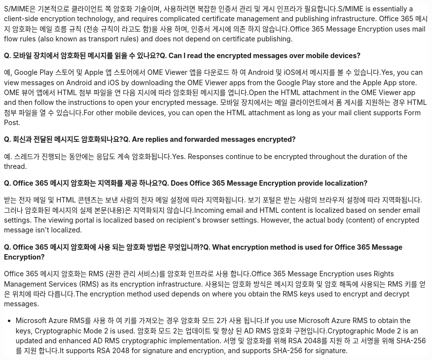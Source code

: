<span data-ttu-id="e8737-246">S/MIME은 기본적으로 클라이언트 쪽 암호화 기술이며, 사용하려면 복잡한 인증서 관리 및 게시 인프라가 필요합니다.</span><span class="sxs-lookup"><span data-stu-id="e8737-246">S/MIME is essentially a client-side encryption technology, and requires complicated certificate management and publishing infrastructure.</span></span> <span data-ttu-id="e8737-247">Office 365 메시지 암호화는 메일 흐름 규칙 (전송 규칙이 라고도 함)을 사용 하며, 인증서 게시에 의존 하지 않습니다.</span><span class="sxs-lookup"><span data-stu-id="e8737-247">Office 365 Message Encryption uses mail flow rules (also known as transport rules) and does not depend on certificate publishing.</span></span>
  
 <span data-ttu-id="e8737-248">**Q. 모바일 장치에서 암호화된 메시지를 읽을 수 있나요?**</span><span class="sxs-lookup"><span data-stu-id="e8737-248">**Q. Can I read the encrypted messages over mobile devices?**</span></span>
  
<span data-ttu-id="e8737-249">예, Google Play 스토어 및 Apple 앱 스토어에서 OME Viewer 앱을 다운로드 하 여 Android 및 iOS에서 메시지를 볼 수 있습니다.</span><span class="sxs-lookup"><span data-stu-id="e8737-249">Yes, you can view messages on Android and iOS by downloading the OME Viewer apps from the Google Play store and the Apple App store.</span></span> <span data-ttu-id="e8737-250">OME 뷰어 앱에서 HTML 첨부 파일을 연 다음 지시에 따라 암호화된 메시지를 엽니다.</span><span class="sxs-lookup"><span data-stu-id="e8737-250">Open the HTML attachment in the OME Viewer app and then follow the instructions to open your encrypted message.</span></span> <span data-ttu-id="e8737-251">모바일 장치에서는 메일 클라이언트에서 폼 게시를 지원하는 경우 HTML 첨부 파일을 열 수 있습니다.</span><span class="sxs-lookup"><span data-stu-id="e8737-251">For other mobile devices, you can open the HTML attachment as long as your mail client supports Form Post.</span></span>
  
 <span data-ttu-id="e8737-252">**Q. 회신과 전달된 메시지도 암호화되나요?**</span><span class="sxs-lookup"><span data-stu-id="e8737-252">**Q. Are replies and forwarded messages encrypted?**</span></span>
  
<span data-ttu-id="e8737-p121">예. 스레드가 진행되는 동안에는 응답도 계속 암호화됩니다.</span><span class="sxs-lookup"><span data-stu-id="e8737-p121">Yes. Responses continue to be encrypted throughout the duration of the thread.</span></span>
  
 <span data-ttu-id="e8737-255">**Q. Office 365 메시지 암호화는 지역화를 제공 하나요?**</span><span class="sxs-lookup"><span data-stu-id="e8737-255">**Q. Does Office 365 Message Encryption provide localization?**</span></span>
  
<span data-ttu-id="e8737-p122">받는 전자 메일 및 HTML 콘텐츠는 보낸 사람의 전자 메일 설정에 따라 지역화됩니다. 보기 포털은 받는 사람의 브라우저 설정에 따라 지역화됩니다. 그러나 암호화된 메시지의 실제 본문(내용)은 지역화되지 않습니다.</span><span class="sxs-lookup"><span data-stu-id="e8737-p122">Incoming email and HTML content is localized based on sender email settings. The viewing portal is localized based on recipient's browser settings. However, the actual body (content) of encrypted message isn't localized.</span></span>
  
 <span data-ttu-id="e8737-259">**Q. Office 365 메시지 암호화에 사용 되는 암호화 방법은 무엇입니까?**</span><span class="sxs-lookup"><span data-stu-id="e8737-259">**Q. What encryption method is used for Office 365 Message Encryption?**</span></span>
  
<span data-ttu-id="e8737-260">Office 365 메시지 암호화는 RMS (권한 관리 서비스)를 암호화 인프라로 사용 합니다.</span><span class="sxs-lookup"><span data-stu-id="e8737-260">Office 365 Message Encryption uses Rights Management Services (RMS) as its encryption infrastructure.</span></span> <span data-ttu-id="e8737-261">사용되는 암호화 방식은 메시지 암호화 및 암호 해독에 사용되는 RMS 키를 얻은 위치에 따라 다릅니다.</span><span class="sxs-lookup"><span data-stu-id="e8737-261">The encryption method used depends on where you obtain the RMS keys used to encrypt and decrypt messages.</span></span>
  
- <span data-ttu-id="e8737-262">Microsoft Azure RMS를 사용 하 여 키를 가져오는 경우 암호화 모드 2가 사용 됩니다.</span><span class="sxs-lookup"><span data-stu-id="e8737-262">If you use Microsoft Azure RMS to obtain the keys, Cryptographic Mode 2 is used.</span></span> <span data-ttu-id="e8737-263">암호화 모드 2는 업데이트 및 향상 된 AD RMS 암호화 구현입니다.</span><span class="sxs-lookup"><span data-stu-id="e8737-263">Cryptographic Mode 2 is an updated and enhanced AD RMS cryptographic implementation.</span></span> <span data-ttu-id="e8737-264">서명 및 암호화를 위해 RSA 2048를 지원 하 고 서명을 위해 SHA-256를 지원 합니다.</span><span class="sxs-lookup"><span data-stu-id="e8737-264">It supports RSA 2048 for signature and encryption, and supports SHA-256 for signature.</span></span>

